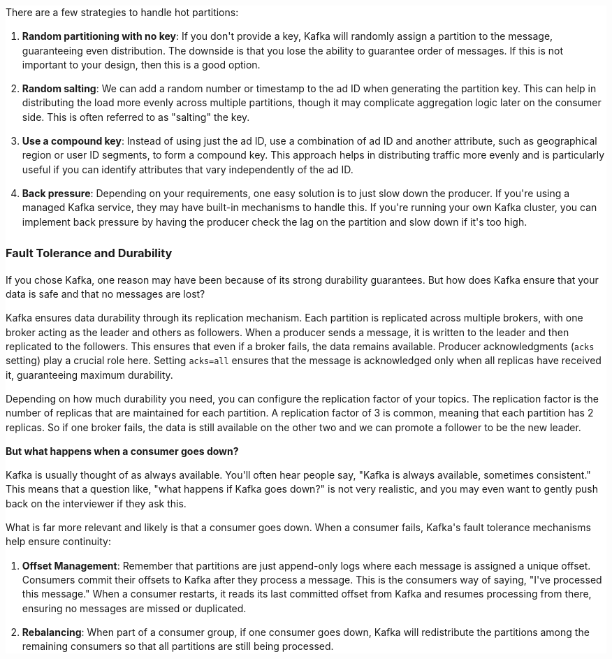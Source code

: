 There are a few strategies to handle hot partitions:

1. **Random partitioning with no key**: If you don't provide a key, Kafka will randomly assign a partition to the message, guaranteeing even distribution. The downside is that you lose the ability to guarantee order of messages. If this is not important to your design, then this is a good option.
    
2. **Random salting**: We can add a random number or timestamp to the ad ID when generating the partition key. This can help in distributing the load more evenly across multiple partitions, though it may complicate aggregation logic later on the consumer side. This is often referred to as "salting" the key.
    
3. **Use a compound key**: Instead of using just the ad ID, use a combination of ad ID and another attribute, such as geographical region or user ID segments, to form a compound key. This approach helps in distributing traffic more evenly and is particularly useful if you can identify attributes that vary independently of the ad ID.
    
4. **Back pressure**: Depending on your requirements, one easy solution is to just slow down the producer. If you're using a managed Kafka service, they may have built-in mechanisms to handle this. If you're running your own Kafka cluster, you can implement back pressure by having the producer check the lag on the partition and slow down if it's too high.

### Fault Tolerance and Durability

If you chose Kafka, one reason may have been because of its strong durability guarantees. But how does Kafka ensure that your data is safe and that no messages are lost?

Kafka ensures data durability through its replication mechanism. Each partition is replicated across multiple brokers, with one broker acting as the leader and others as followers. When a producer sends a message, it is written to the leader and then replicated to the followers. This ensures that even if a broker fails, the data remains available. Producer acknowledgments (`acks` setting) play a crucial role here. Setting `acks=all` ensures that the message is acknowledged only when all replicas have received it, guaranteeing maximum durability.

Depending on how much durability you need, you can configure the replication factor of your topics. The replication factor is the number of replicas that are maintained for each partition. A replication factor of 3 is common, meaning that each partition has 2 replicas. So if one broker fails, the data is still available on the other two and we can promote a follower to be the new leader.

**But what happens when a consumer goes down?**

Kafka is usually thought of as always available. You'll often hear people say, "Kafka is always available, sometimes consistent." This means that a question like, "what happens if Kafka goes down?" is not very realistic, and you may even want to gently push back on the interviewer if they ask this.

What is far more relevant and likely is that a consumer goes down. When a consumer fails, Kafka's fault tolerance mechanisms help ensure continuity:

1. **Offset Management**: Remember that partitions are just append-only logs where each message is assigned a unique offset. Consumers commit their offsets to Kafka after they process a message. This is the consumers way of saying, "I've processed this message." When a consumer restarts, it reads its last committed offset from Kafka and resumes processing from there, ensuring no messages are missed or duplicated.
    
2. **Rebalancing**: When part of a consumer group, if one consumer goes down, Kafka will redistribute the partitions among the remaining consumers so that all partitions are still being processed.
    
